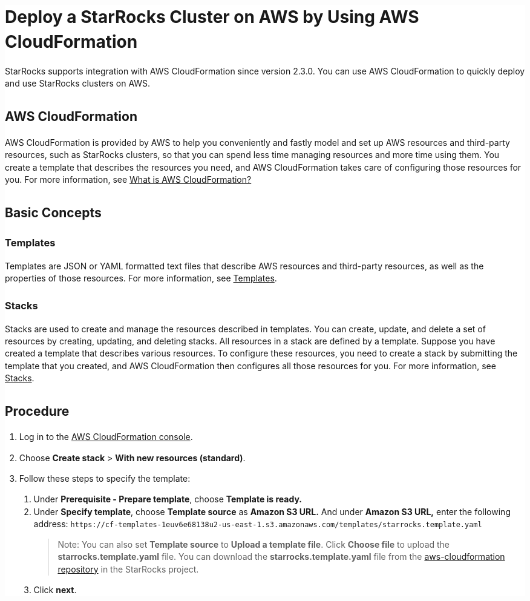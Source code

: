 # Deploy a StarRocks Cluster on AWS by Using AWS CloudFormation

StarRocks supports integration with AWS CloudFormation since version 2.3.0. You can use AWS CloudFormation to quickly deploy and use StarRocks clusters on AWS.

## AWS CloudFormation

AWS CloudFormation is provided by AWS to help you conveniently and fastly model and set up AWS resources and third-party resources, such as StarRocks clusters, so that you can spend less time managing resources and more time using them. You create a template that describes the resources you need, and AWS CloudFormation takes care of configuring those resources for you. For more information, see [What is AWS CloudFormation?](https://docs.aws.amazon.com/AWSCloudFormation/latest/UserGuide/Welcome.html)

## Basic Concepts

### Templates

Templates are JSON or YAML formatted text files that describe AWS resources and third-party resources, as well as the properties of those resources. For more information, see [Templates](https://docs.aws.amazon.com/AWSCloudFormation/latest/UserGuide/cfn-whatis-concepts.html#w2aab5c15b7).

### Stacks

Stacks are used to create and manage the resources described in templates. You can create, update, and delete a set of resources by creating, updating, and deleting stacks. All resources in a stack are defined by a template. Suppose you have created a template that describes various resources. To configure these resources, you need to create a stack by submitting the template that you created, and AWS CloudFormation then configures all those resources for you. For more information, see [Stacks](https://docs.aws.amazon.com/AWSCloudFormation/latest/UserGuide/cfn-whatis-concepts.html#w2ab1b5c15b9).

## Procedure

1. Log in to the [AWS CloudFormation console](https://console.aws.amazon.com/cloudformation/home).

2. Choose **Create stack** > **With new resources (standard)**.

3. Follow these steps to specify the template:

    1. Under **Prerequisite - Prepare template**, choose **Template is ready.**
    2. Under **Specify template**, choose **Template source** as **Amazon S3 URL.** And under **Amazon S3 URL,** enter the following address:
        `https://cf-templates-1euv6e68138u2-us-east-1.s3.amazonaws.com/templates/starrocks.template.yaml`
        > Note: You can also set **Template source** to **Upload a template file**. Click **Choose file** to upload the **starrocks.template.yaml** file. You can download the **starrocks.template.yaml** file from the [aws-cloudformation repository](https://github.com/StarRocks/aws-cloudformation) in the StarRocks project.
    3. Click **next**.
